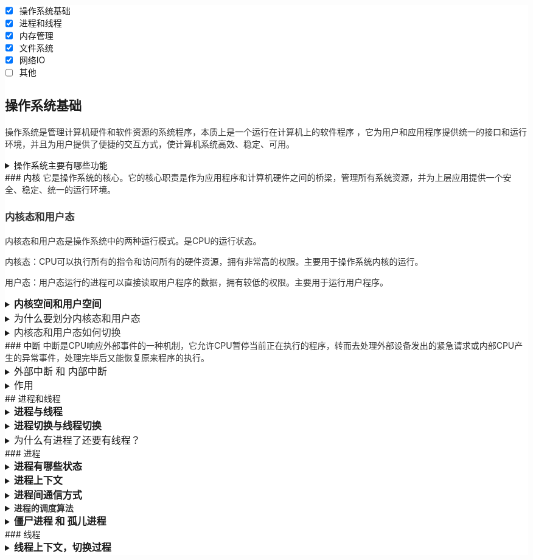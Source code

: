 - [x] 操作系统基础
- [x] 进程和线程
- [x] 内存管理
- [x] 文件系统
- [x] 网络IO
- [ ] 其他

## 操作系统基础
<font style="color:rgb(51, 51, 51);">操作系统是管理计算机硬件和软件资源的系统程序，本质上是一个运行在计算机上的软件程序 ，它为用户和应用程序提供统一的接口和运行环境，并且为用户提供了便捷的交互方式，使计算机系统高效、稳定、可用。</font>

<details class="lake-collapse"><summary id="u898e8b48"><span class="ne-text">操作系统主要有哪些功能</span></summary></details>
### 内核
<font style="color:rgb(51, 51, 51);">它是操作系统的核心。它的核心职责是作为应用程序和计算机硬件之间的桥梁，管理所有系统资源，并为上层应用提供一个安全、稳定、统一的运行环境。</font>

### <font style="color:rgb(51, 51, 51);">内核态和用户态</font>
<font style="color:rgb(51, 51, 51);">内核态和用户态是操作系统中的两种运行模式。是CPU的运行状态。</font>

<font style="color:rgb(51, 51, 51);">内核态：CPU可以执行所有的指令和访问所有的硬件资源，拥有非常高的权限。主要用于操作系统内核的运行。</font>

<font style="color:rgb(51, 51, 51);">用户态：用户态运行的进程可以直接读取用户程序的数据，拥有较低的权限。主要用于运行用户程序。</font>

<details class="lake-collapse"><summary id="u3147bcfb"><strong><span class="ne-text" style="font-size: 16px">内核空间和用户空间</span></strong></summary></details>
<details class="lake-collapse"><summary id="uf4b7b39d"><span class="ne-text" style="font-size: 16px">为什么要划分</span><span class="ne-text" style="color: rgb(51, 51, 51); font-size: 16px">内核态和用户态</span></summary></details>
<details class="lake-collapse"><summary id="u28fd56e3"><span class="ne-text" style="color: rgb(51, 51, 51); font-size: 16px">内核态和用户态如何切换</span></summary></details>
### 中断
<font style="color:rgb(51, 51, 51);">中断是CPU响应外部事件的一种机制，它允许CPU暂停当前正在执行的程序，转而去处理外部设备发出的紧急请求或内部CPU产生的异常事件，处理完毕后又能恢复原来程序的执行。</font>

<details class="lake-collapse"><summary id="u3e5db499"><span class="ne-text" style="font-size: 16px">外部中断 和 内部中断</span></summary></details>
<details class="lake-collapse"><summary id="u90e19d7d"><span class="ne-text" style="font-size: 16px">作用</span></summary></details>
## 进程和线程
<details class="lake-collapse"><summary id="u50711581"><strong><span class="ne-text" style="font-size: 16px">进程与线程</span></strong></summary></details>
<details class="lake-collapse"><summary id="u9d507f1a"><strong><span class="ne-text" style="font-size: 16px">进程切换与线程切换</span></strong></summary></details>
<details class="lake-collapse"><summary id="udd699ccb"><span class="ne-text" style="font-size: 16px">为什么有进程了还要有线程？</span></summary></details>
### 进程
<details class="lake-collapse"><summary id="u41fdadbc"><strong><span class="ne-text" style="font-size: 16px">进程有哪些状态</span></strong></summary></details>
<details class="lake-collapse"><summary id="u254ce1c0"><strong><span class="ne-text" style="font-size: 16px">进程上下文</span></strong></summary></details>
<details class="lake-collapse"><summary id="u60b91ea5"><strong><span class="ne-text" style="font-size: 16px">进程间通信方式</span></strong></summary></details>
<details class="lake-collapse"><summary id="uc004ff5a"><strong><span class="ne-text" style="color: rgb(51, 51, 51)">进程的调度算法</span></strong></summary></details>
<details class="lake-collapse"><summary id="u035c8bc4"><strong><span class="ne-text" style="font-size: 16px">僵尸进程 和 孤儿进程</span></strong></summary></details>
### 线程
<details class="lake-collapse"><summary id="ub27aff53"><strong><span class="ne-text" style="font-size: 16px">线程上下文，切换过程</span></strong></summary></details>